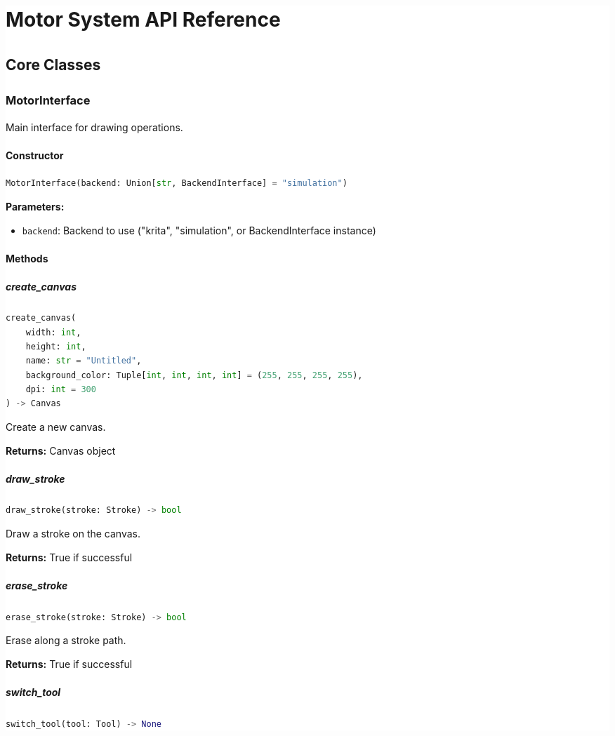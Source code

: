 # Motor System API Reference

## Core Classes

### MotorInterface

Main interface for drawing operations.

#### Constructor

```python
MotorInterface(backend: Union[str, BackendInterface] = "simulation")
```

**Parameters:**
- `backend`: Backend to use ("krita", "simulation", or BackendInterface instance)

#### Methods

##### create_canvas
```python
create_canvas(
    width: int,
    height: int,
    name: str = "Untitled",
    background_color: Tuple[int, int, int, int] = (255, 255, 255, 255),
    dpi: int = 300
) -> Canvas
```

Create a new canvas.

**Returns:** Canvas object

##### draw_stroke
```python
draw_stroke(stroke: Stroke) -> bool
```

Draw a stroke on the canvas.

**Returns:** True if successful

##### erase_stroke
```python
erase_stroke(stroke: Stroke) -> bool
```

Erase along a stroke path.

**Returns:** True if successful

##### switch_tool
```python
switch_tool(tool: Tool) -> None
```
